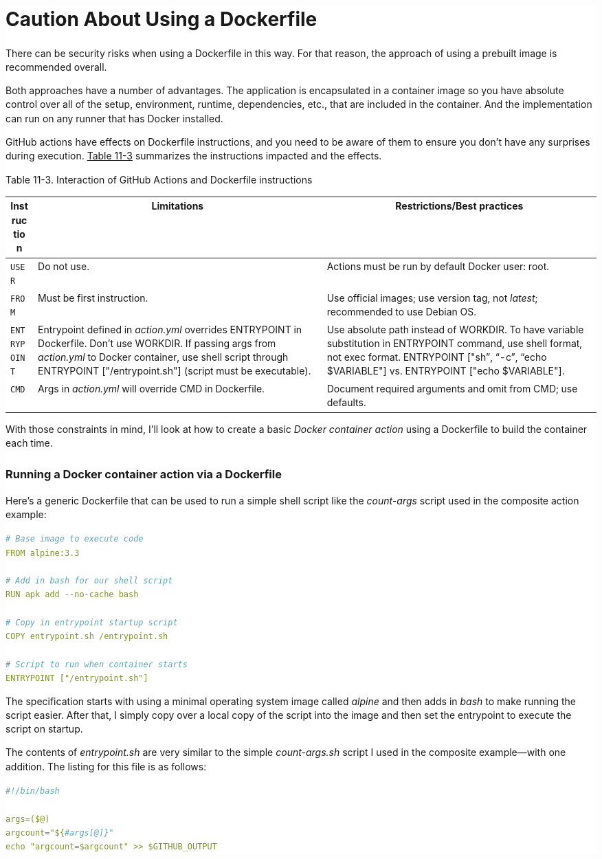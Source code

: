 # Caution About Using a Dockerfile

There can be security risks when using a Dockerfile in this way. For that reason, the approach of using a prebuilt image is recommended overall.

Both approaches have a number of advantages. The application is encapsulated in a container image so you have absolute control over all of the setup, environment, runtime, dependencies, etc., that are included in the container. And the implementation can run on any runner that has Docker installed.

GitHub actions have effects on Dockerfile instructions, and you need to be aware of them to ensure you don’t have any surprises during execution. [Table 11-3](#interaction-of-github) summarizes the instructions impacted and the effects.

Table 11-3. Interaction of GitHub Actions and Dockerfile instructions

| Instruction | Limitations | Restrictions/Best practices |
| --- | --- | --- |
| `USER` | Do not use. | Actions must be run by default Docker user: root. |
| `FROM` | Must be first instruction. | Use official images; use version tag, not *latest*; recommended to use Debian OS. |
| `ENTRYPOINT` | Entrypoint defined in *action.yml* overrides ENTRYPOINT in Dockerfile.  Don’t use WORKDIR. If passing args from *action.yml* to Docker container, use shell script through ENTRYPOINT ["/entrypoint.sh"] (script must be executable). | Use absolute path instead of WORKDIR. To have variable substitution in ENTRYPOINT command, use shell format, not exec format.  ENTRYPOINT ["sh”, “-c”, “echo $VARIABLE"] vs. ENTRYPOINT ["echo $VARIABLE"]. |
| `CMD` | Args in *action.yml* will override CMD in Dockerfile. | Document required arguments and omit from CMD; use defaults. |

With those constraints in mind, I’ll look at how to create a basic *Docker container action* using a Dockerfile to build the container each time.

### Running a Docker container action via a Dockerfile

Here’s a generic Dockerfile that can be used to run a simple shell script like the *count-args* script used in the composite action example:

```yml
# Base image to execute code
FROM alpine:3.3

# Add in bash for our shell script
RUN apk add --no-cache bash

# Copy in entrypoint startup script
COPY entrypoint.sh /entrypoint.sh

# Script to run when container starts
ENTRYPOINT ["/entrypoint.sh"]
```

The specification starts with using a minimal operating system image called *alpine* and then adds in *bash* to make running the script easier. After that, I simply copy over a local copy of the script into the image and then set the entrypoint to execute the script on startup.

The contents of *entrypoint.sh* are very similar to the simple *count-args.sh* script I used in the composite example—with one addition. The listing for this file is as follows:

```yml
#!/bin/bash

args=($@)
argcount="${#args[@]}"
echo "argcount=$argcount" >> $GITHUB_OUTPUT
```
